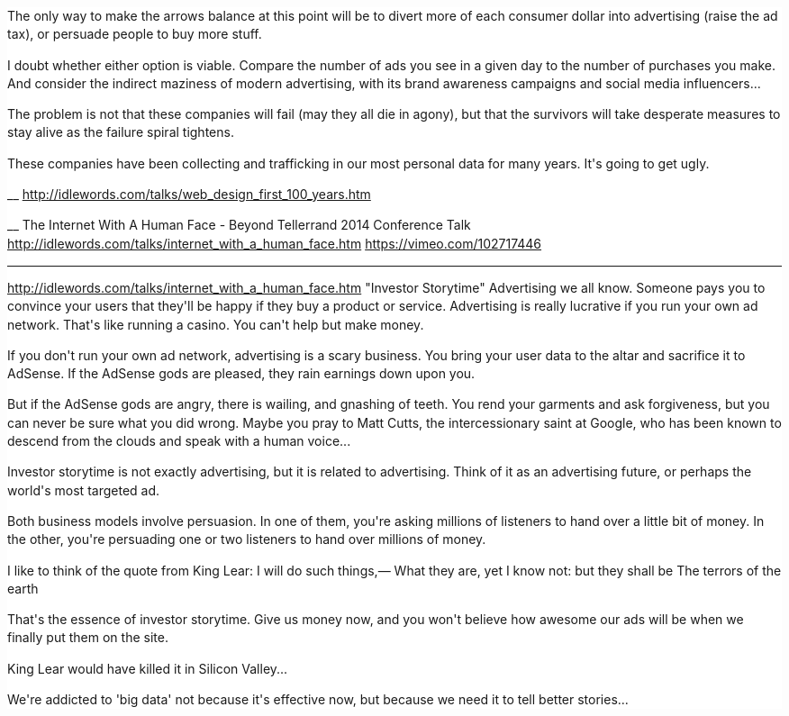 The only way to make the arrows balance at this point will be to divert more of each consumer dollar into advertising (raise the ad tax), or persuade people to buy more stuff.

I doubt whether either option is viable. Compare the number of ads you see in a given day to the number of purchases you make. And consider the indirect maziness of modern advertising, with its brand awareness campaigns and social media influencers...

The problem is not that these companies will fail (may they all die in agony), but that the survivors will take desperate measures to stay alive as the failure spiral tightens.

These companies have been collecting and trafficking in our most personal data for many years. It's going to get ugly.

__
http://idlewords.com/talks/web_design_first_100_years.htm

__
The Internet With A Human Face - Beyond Tellerrand 2014 Conference Talk
http://idlewords.com/talks/internet_with_a_human_face.htm 
https://vimeo.com/102717446
___

http://idlewords.com/talks/internet_with_a_human_face.htm 
"Investor Storytime"
Advertising we all know. Someone pays you to convince your users that they'll be happy if they buy a product or service.
Advertising is really lucrative if you run your own ad network. That's like running a casino. You can't help but make money.

If you don't run your own ad network, advertising is a scary business. You bring your user data to the altar and sacrifice it to AdSense. If the AdSense gods are pleased, they rain earnings down upon you.

But if the AdSense gods are angry, there is wailing, and gnashing of teeth. You rend your garments and ask forgiveness, but you can never be sure what you did wrong. Maybe you pray to Matt Cutts, the intercessionary saint at Google, who has been known to descend from the clouds and speak with a human voice...

Investor storytime is not exactly advertising, but it is related to advertising. Think of it as an advertising future, or perhaps the world's most targeted ad.

Both business models involve persuasion. In one of them, you're asking millions of listeners to hand over a little bit of money. In the other, you're persuading one or two listeners to hand over millions of money.

I like to think of the quote from King Lear:
	I will do such things,—
	What they are, yet I know not: but they shall be
	The terrors of the earth

That's the essence of investor storytime. Give us money now, and you won't believe how awesome our ads will be when we finally put them on the site.

King Lear would have killed it in Silicon Valley...

We're addicted to 'big data' not because it's effective now, but because we need it to tell better stories...
